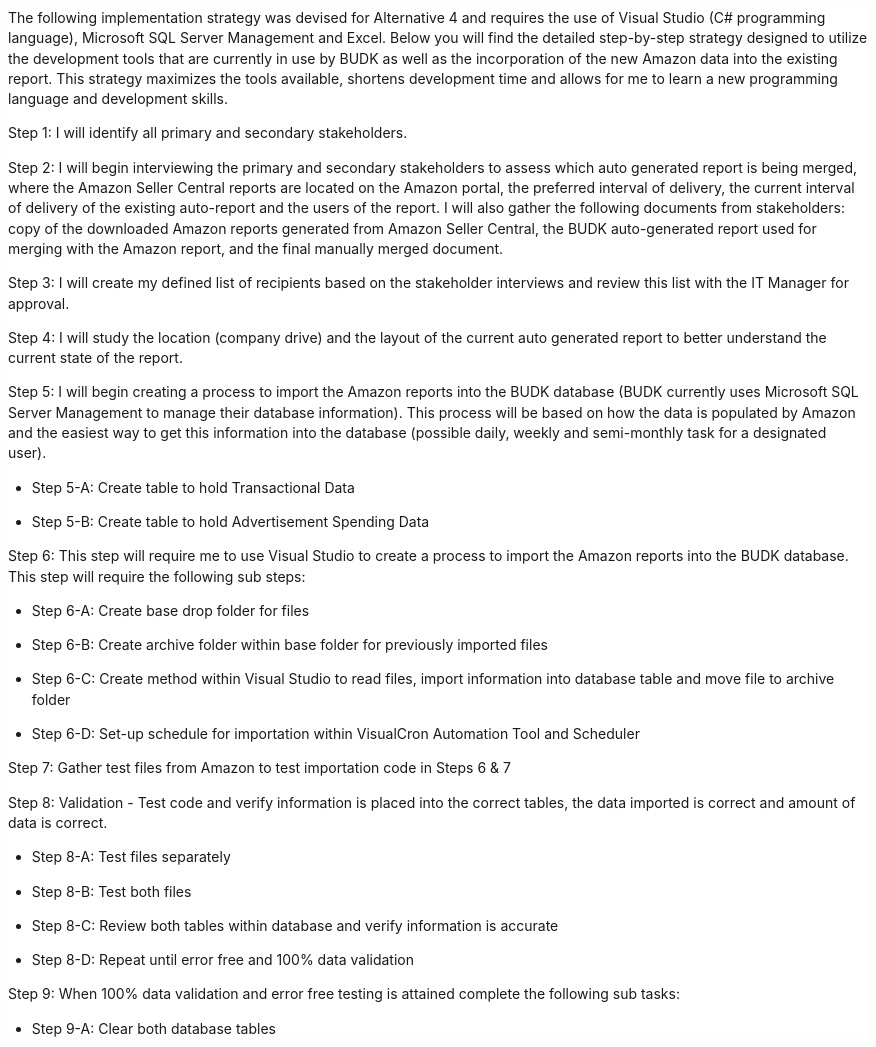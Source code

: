 The following implementation strategy was devised for Alternative 4 and requires the use of Visual Studio (C# programming language), Microsoft SQL Server Management and Excel. Below you will find the detailed step-by-step strategy designed to utilize the development tools that are currently in use by BUDK as well as the incorporation of the new Amazon data into the existing report. This strategy maximizes the tools available, shortens development time and allows for me to learn a new programming language and development skills. 

Step 1:  I will identify all primary and secondary stakeholders.

Step 2:  I will begin interviewing the primary and secondary stakeholders to assess which auto generated report is being merged, where the Amazon Seller Central reports are located on the Amazon portal, the preferred interval of delivery, the current interval of delivery of the existing auto-report and the users of the report. I will also gather the following documents from stakeholders: copy of the downloaded Amazon reports generated from Amazon Seller Central, the BUDK auto-generated report used for merging with the Amazon report, and the final manually merged document. 

Step 3:  I will create my defined list of recipients based on the stakeholder interviews and review this list with the IT Manager for approval.

Step 4:  I will study the location (company drive) and the layout of the current auto generated report to better understand the current state of the report.

Step 5:  I will begin creating a process to import the Amazon reports into the BUDK database (BUDK currently uses Microsoft SQL Server Management to manage their database information). This process will be based on how the data is populated by Amazon and the easiest way to get this information into the database (possible daily, weekly and semi-monthly task for a designated user). 

  - Step 5-A:  Create table to hold Transactional Data
  
  - Step 5-B: Create table to hold Advertisement Spending Data 
  
Step 6:  This step will require me to use Visual Studio to create a process to import the Amazon reports into the BUDK database. This step will require the following sub steps:

  - Step 6-A:  Create base drop folder for files
  
  - Step 6-B: Create archive folder within base folder for previously imported files
  
  - Step 6-C:  Create method within Visual Studio to read files, import information into database 	table and move file to archive folder
  
  - Step 6-D:  Set-up schedule for importation within VisualCron Automation Tool and Scheduler
  
Step 7:  Gather test files from Amazon to test importation code in Steps 6 & 7

Step 8:  Validation - Test code and verify information is placed into the correct tables, the data imported is correct and amount of data is correct. 

  - Step 8-A:  Test files separately
  
  - Step 8-B:  Test both files
  
  - Step 8-C:  Review both tables within database and verify information is accurate
  
  - Step 8-D:  Repeat until error free and 100% data validation
  
Step 9:  When 100% data validation and error free testing is attained complete the following sub tasks:

  - Step 9-A:  Clear both database tables
  